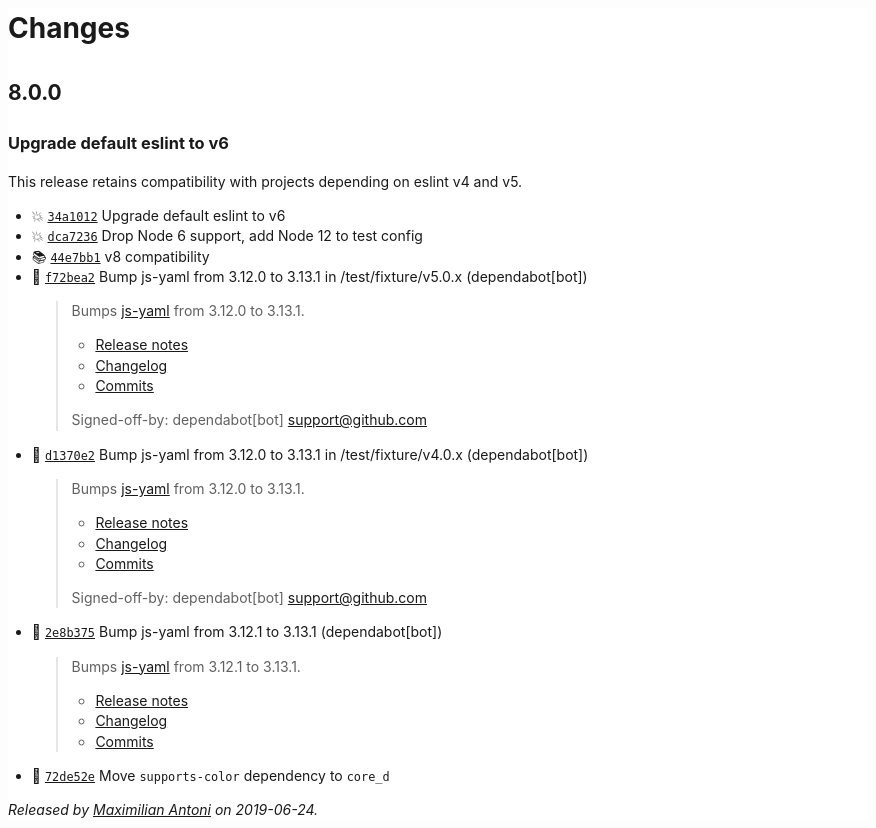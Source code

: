 # Changes

## 8.0.0

### Upgrade default eslint to v6

This release retains compatibility with projects depending on eslint v4 and v5.

- 💥 [`34a1012`](https://github.com/mantoni/eslint_d.js/commit/34a101291305d4263db5ae497159f3cbea006c69)
  Upgrade default eslint to v6
- 💥 [`dca7236`](https://github.com/mantoni/eslint_d.js/commit/dca72360a97a7e19825172d4bb55fc85da806ffa)
  Drop Node 6 support, add Node 12 to test config
- 📚 [`44e7bb1`](https://github.com/mantoni/eslint_d.js/commit/44e7bb132255689ad87ad0e3489d42072c664cf4)
  v8 compatibility
- 🐛 [`f72bea2`](https://github.com/mantoni/eslint_d.js/commit/f72bea2540356e59a87d7c5584d4e6ff3126c07c)
  Bump js-yaml from 3.12.0 to 3.13.1 in /test/fixture/v5.0.x (dependabot[bot])
    >
    > Bumps [js-yaml](https://github.com/nodeca/js-yaml) from 3.12.0 to 3.13.1.
    > - [Release notes](https://github.com/nodeca/js-yaml/releases)
    > - [Changelog](https://github.com/nodeca/js-yaml/blob/master/CHANGELOG.md)
    > - [Commits](https://github.com/nodeca/js-yaml/compare/3.12.0...3.13.1)
    >
    > Signed-off-by: dependabot[bot] <support@github.com>
- 🐛 [`d1370e2`](https://github.com/mantoni/eslint_d.js/commit/d1370e2792c1f359c963c8d648c81ae34e10f972)
  Bump js-yaml from 3.12.0 to 3.13.1 in /test/fixture/v4.0.x (dependabot[bot])
    >
    > Bumps [js-yaml](https://github.com/nodeca/js-yaml) from 3.12.0 to 3.13.1.
    > - [Release notes](https://github.com/nodeca/js-yaml/releases)
    > - [Changelog](https://github.com/nodeca/js-yaml/blob/master/CHANGELOG.md)
    > - [Commits](https://github.com/nodeca/js-yaml/compare/3.12.0...3.13.1)
    >
    > Signed-off-by: dependabot[bot] <support@github.com>
- 🐛 [`2e8b375`](https://github.com/mantoni/eslint_d.js/commit/2e8b375cdf45f7787d7b0e4fed0ec10dc0c37da7)
  Bump js-yaml from 3.12.1 to 3.13.1 (dependabot[bot])
    >
    > Bumps [js-yaml](https://github.com/nodeca/js-yaml) from 3.12.1 to 3.13.1.
    > - [Release notes](https://github.com/nodeca/js-yaml/releases)
    > - [Changelog](https://github.com/nodeca/js-yaml/blob/master/CHANGELOG.md)
    > - [Commits](https://github.com/nodeca/js-yaml/compare/3.12.1...3.13.1)
- 🐛 [`72de52e`](https://github.com/mantoni/eslint_d.js/commit/72de52eed694ce25cc6bfd13f6be6a2e01a5d392)
  Move `supports-color` dependency to `core_d`

_Released by [Maximilian Antoni](https://github.com/mantoni) on 2019-06-24._


[pull 91]: https://github.com/mantoni/eslint_d.js/pull/91
[travis]: https://travis-ci.org/mantoni/eslint_d.js
[eslintd-fix]: https://github.com/aaronjensen/eslintd-fix
[@studio/changes]: https://github.com/javascript-studio/studio-changes
[issue 63]: https://github.com/mantoni/eslint_d.js/issues/63
[pull 59]: https://github.com/mantoni/eslint_d.js/pull/59
[pull 53]: https://github.com/mantoni/eslint_d.js/pull/53
[pull 51]: https://github.com/mantoni/eslint_d.js/pull/51
[issue 45]: https://github.com/mantoni/eslint_d.js/issues/45
[pull 46]: https://github.com/mantoni/eslint_d.js/pull/46
[bda5de5]: https://github.com/eslint/eslint/commit/bda5de5
[pull 43]: https://github.com/mantoni/eslint_d.js/pull/43
[pull #33]: https://github.com/mantoni/eslint_d.js/pull/33
[pull #30]: https://github.com/mantoni/eslint_d.js/pull/30
[issue #7]: https://github.com/mantoni/eslint_d.js/issues/7
[pull #24]: https://github.com/mantoni/eslint_d.js/pull/24
[lint text provided via stdin]: https://github.com/mantoni/eslint_d.js/pull/15
[issue #13]: https://github.com/mantoni/eslint_d.js/issues/13
[issue #10]: https://github.com/mantoni/eslint_d.js/issues/10
[issue #9]: https://github.com/mantoni/eslint_d.js/issues/9
[issue #8]: https://github.com/mantoni/eslint_d.js/issues/8
